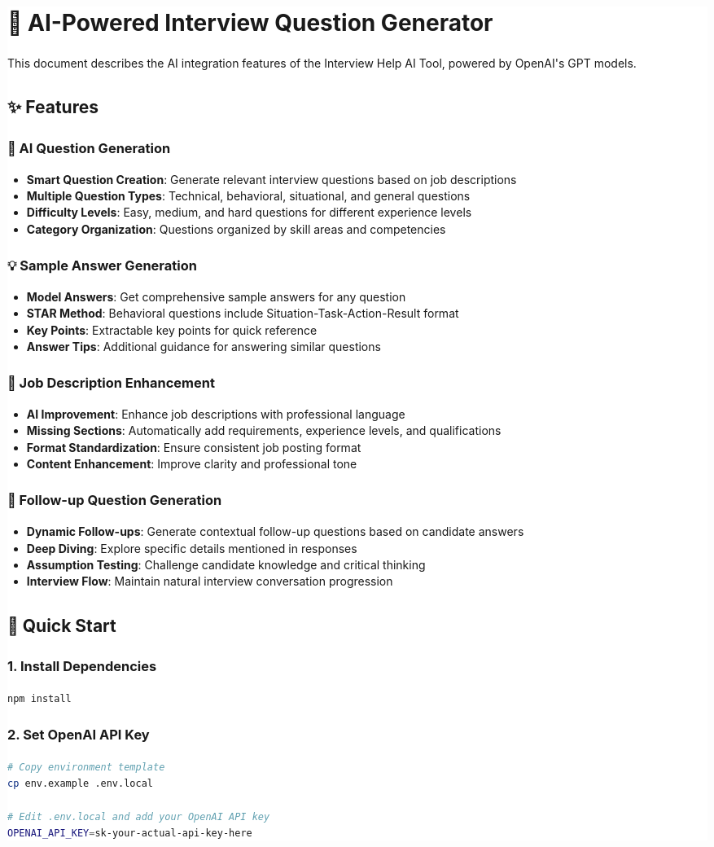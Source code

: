 # 🤖 AI-Powered Interview Question Generator

This document describes the AI integration features of the Interview Help AI Tool, powered by OpenAI's GPT models.

## ✨ **Features**

### **🎯 AI Question Generation**

-   **Smart Question Creation**: Generate relevant interview questions based on job descriptions
-   **Multiple Question Types**: Technical, behavioral, situational, and general questions
-   **Difficulty Levels**: Easy, medium, and hard questions for different experience levels
-   **Category Organization**: Questions organized by skill areas and competencies

### **💡 Sample Answer Generation**

-   **Model Answers**: Get comprehensive sample answers for any question
-   **STAR Method**: Behavioral questions include Situation-Task-Action-Result format
-   **Key Points**: Extractable key points for quick reference
-   **Answer Tips**: Additional guidance for answering similar questions

### **📝 Job Description Enhancement**

-   **AI Improvement**: Enhance job descriptions with professional language
-   **Missing Sections**: Automatically add requirements, experience levels, and qualifications
-   **Format Standardization**: Ensure consistent job posting format
-   **Content Enhancement**: Improve clarity and professional tone

### **🔄 Follow-up Question Generation**

-   **Dynamic Follow-ups**: Generate contextual follow-up questions based on candidate answers
-   **Deep Diving**: Explore specific details mentioned in responses
-   **Assumption Testing**: Challenge candidate knowledge and critical thinking
-   **Interview Flow**: Maintain natural interview conversation progression

## 🚀 **Quick Start**

### **1. Install Dependencies**

```bash
npm install
```

### **2. Set OpenAI API Key**

```bash
# Copy environment template
cp env.example .env.local

# Edit .env.local and add your OpenAI API key
OPENAI_API_KEY=sk-your-actual-api-key-here
```
